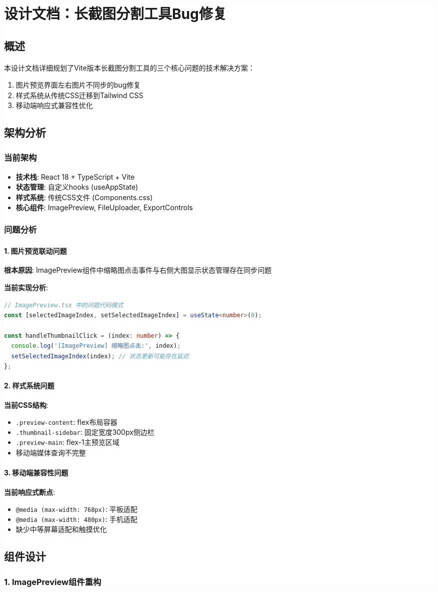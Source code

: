 # 设计文档：长截图分割工具Bug修复

## 概述

本设计文档详细规划了Vite版本长截图分割工具的三个核心问题的技术解决方案：
1. 图片预览界面左右图片不同步的bug修复
2. 样式系统从传统CSS迁移到Tailwind CSS
3. 移动端响应式兼容性优化

## 架构分析

### 当前架构
- **技术栈**: React 18 + TypeScript + Vite
- **状态管理**: 自定义hooks (useAppState)
- **样式系统**: 传统CSS文件 (Components.css)
- **核心组件**: ImagePreview, FileUploader, ExportControls

### 问题分析

#### 1. 图片预览联动问题
**根本原因**: ImagePreview组件中缩略图点击事件与右侧大图显示状态管理存在同步问题

**当前实现分析**:
```typescript
// ImagePreview.tsx 中的问题代码模式
const [selectedImageIndex, setSelectedImageIndex] = useState<number>(0);

const handleThumbnailClick = (index: number) => {
  console.log('[ImagePreview] 缩略图点击:', index);
  setSelectedImageIndex(index); // 状态更新可能存在延迟
};
```

#### 2. 样式系统问题
**当前CSS结构**:
- `.preview-content`: flex布局容器
- `.thumbnail-sidebar`: 固定宽度300px侧边栏
- `.preview-main`: flex-1主预览区域
- 移动端媒体查询不完整

#### 3. 移动端兼容性问题
**当前响应式断点**:
- `@media (max-width: 768px)`: 平板适配
- `@media (max-width: 480px)`: 手机适配
- 缺少中等屏幕适配和触摸优化

## 组件设计

### 1. ImagePreview组件重构
